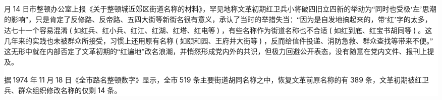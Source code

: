   <span lang="ZH-CN" style='font-family:宋体;mso-ascii-font-family:"Times New Roman"'>
   月
  </span>
  14
  <span lang="ZH-CN" style='font-family:宋体;mso-ascii-font-family:"Times New Roman"'>
   日市整顿办公室上报《关于整顿城近郊区街道名称的材料》，罕见地称文革初期红卫兵小将破四旧立四新的举动为“同时也受极‘左’思潮的影响”，只是肯定了反修路、反帝路、五四大街等新街名很有意义，承认了当时的举措失当：“因为是自发地搞起来的，带‘红’字的太多，达七十一个容易混淆
  </span>
  (
  <span lang="ZH-CN" style='font-family:宋体;mso-ascii-font-family:"Times New Roman"'>
   如红兵、红小兵、红江、红湖、红塔、红电等
  </span>
  )
  <span lang="ZH-CN" style='font-family:宋体;mso-ascii-font-family:"Times New Roman"'>
   ，有些名称作为街道名称也不合适
  </span>
  (
  <span lang="ZH-CN" style='font-family:宋体;mso-ascii-font-family:"Times New Roman"'>
   如红到底、红宝书胡同等
  </span>
  )
  <span lang="ZH-CN" style='font-family:宋体;mso-ascii-font-family:"Times New Roman"'>
   。这几年来的实践也未被群众所接受，习惯上还用原有名称
  </span>
  (
  <span lang="ZH-CN" style='font-family:宋体;mso-ascii-font-family:"Times New Roman"'>
   如颐和园、王府井大街等
  </span>
  )
  <span lang="ZH-CN" style='font-family:宋体;mso-ascii-font-family:"Times New Roman"'>
   ，反而给信件投递、消防急救、群众查找等带来不便。”这无形中就在内部否定了文革初期的“红遍地”改名浪潮，并悄然形成党内外的共识，但极力回避公开表态，没有随意在党内文件、报刊上提及。
  </span>
  <o:p>
  </o:p>
 </p>
 <p class="MsoNormal">
  <span lang="ZH-CN" style='font-family:宋体;mso-ascii-font-family:
"Times New Roman"'>
   据
  </span>
  1974
  <span lang="ZH-CN" style='font-family:宋体;
mso-ascii-font-family:"Times New Roman"'>
   年
  </span>
  11
  <span lang="ZH-CN" style='font-family:宋体;mso-ascii-font-family:"Times New Roman"'>
   月
  </span>
  18
  <span lang="ZH-CN" style='font-family:宋体;mso-ascii-font-family:"Times New Roman"'>
   日《全市路名整顿数字》显示，全市
  </span>
  519
  <span lang="ZH-CN" style='font-family:宋体;mso-ascii-font-family:"Times New Roman"'>
   条主要街道胡同名称之中，恢复文革前原名称的有
  </span>
  389
  <span lang="ZH-CN" style='font-family:宋体;mso-ascii-font-family:"Times New Roman"'>
   条，文革初期被红卫兵、群众组织修改名称的仅剩
  </span>
  14
  <span lang="ZH-CN" style='font-family:宋体;mso-ascii-font-family:"Times New Roman"'>
   条。